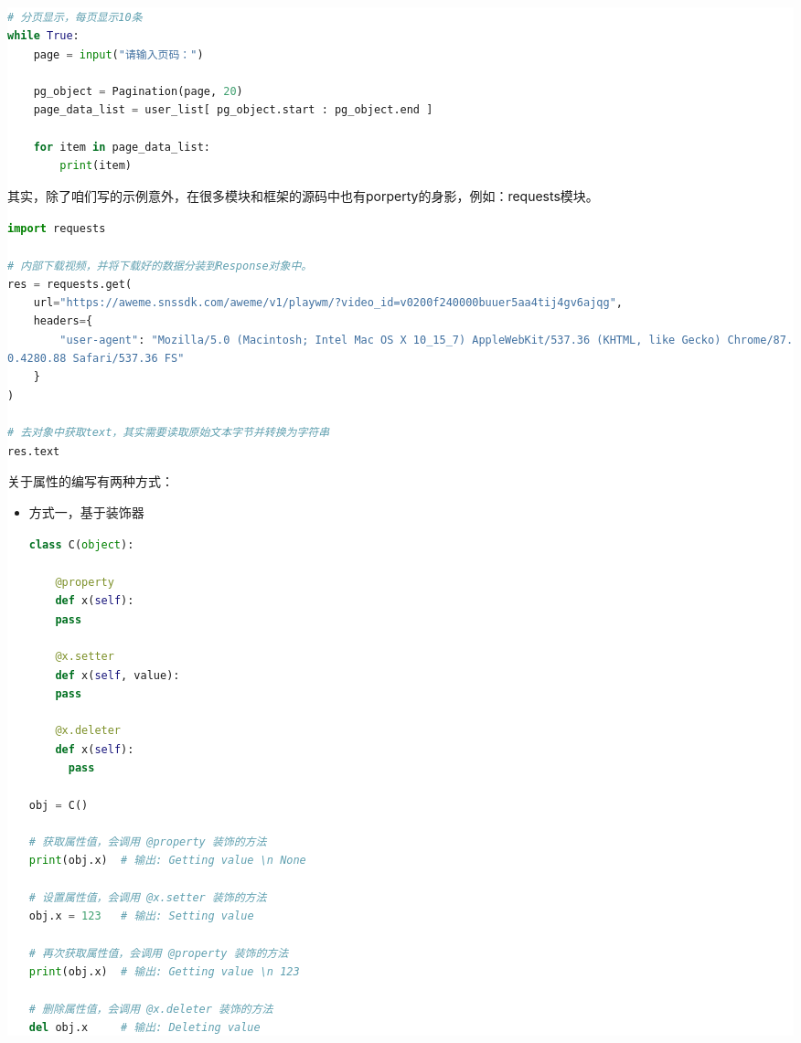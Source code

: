 ```python
# 分页显示，每页显示10条
while True:
    page = input("请输入页码：")

    pg_object = Pagination(page, 20)
    page_data_list = user_list[ pg_object.start : pg_object.end ]
    
    for item in page_data_list:
        print(item)
```



其实，除了咱们写的示例意外，在很多模块和框架的源码中也有porperty的身影，例如：requests模块。

```python
import requests

# 内部下载视频，并将下载好的数据分装到Response对象中。
res = requests.get(
    url="https://aweme.snssdk.com/aweme/v1/playwm/?video_id=v0200f240000buuer5aa4tij4gv6ajqg",
    headers={
        "user-agent": "Mozilla/5.0 (Macintosh; Intel Mac OS X 10_15_7) AppleWebKit/537.36 (KHTML, like Gecko) Chrome/87.0.4280.88 Safari/537.36 FS"
    }
)

# 去对象中获取text，其实需要读取原始文本字节并转换为字符串
res.text
```



关于属性的编写有两种方式：

- 方式一，基于装饰器

  ```python
  class C(object):
      
      @property
      def x(self):
	  pass
      
      @x.setter
      def x(self, value):
	  pass
      
      @x.deleter
      def x(self):
		pass
	  
  obj = C()
  
  # 获取属性值，会调用 @property 装饰的方法
  print(obj.x)  # 输出: Getting value \n None

  # 设置属性值，会调用 @x.setter 装饰的方法
  obj.x = 123   # 输出: Setting value

  # 再次获取属性值，会调用 @property 装饰的方法
  print(obj.x)  # 输出: Getting value \n 123

  # 删除属性值，会调用 @x.deleter 装饰的方法
  del obj.x     # 输出: Deleting value
  ```
